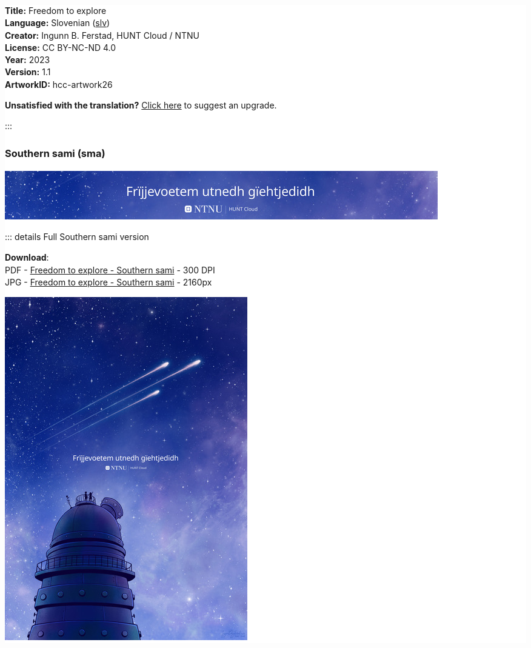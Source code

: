 **Title:** Freedom to explore  
**Language:** Slovenian ([slv](https://iso639-3.sil.org/code/slv))  
**Creator:** Ingunn B. Ferstad, HUNT Cloud / NTNU  
**License:** CC BY­-NC-­ND 4.0  
**Year:** 2023  
**Version:** 1.1  
**ArtworkID:** hcc-artwork26  

**Unsatisfied with the translation?** [Click here](/do-science/community/freedom-to-explore/#can-i-suggest-an-improved-translation) to suggest an upgrade.

:::

  


### Southern sami (sma)

!["Blue banner with the slogan Freedom to explore in white letters written in Southern sami."](./images/freedom-to-explore/hunt-cloud-freedom-to-explore-sma-banner.jpg)

::: details Full Southern sami version

**Download**:  
PDF - [Freedom to explore - Southern sami](https://assets.hdc.ntnu.no/assets/artworks/freedom-to-explore/hunt-cloud-freedom-to-explore-sma-300dpi.pdf) - 300 DPI  
JPG - [Freedom to explore - Southern sami](https://assets.hdc.ntnu.no/assets/artworks/freedom-to-explore/hunt-cloud-freedom-to-explore-sma-2160px.jpg) - 2160px

!["Blue banner with the slogan Freedom to explore in white letters written in Southern sami."](./images/freedom-to-explore/hunt-cloud-freedom-to-explore-sma-400px.jpg)
